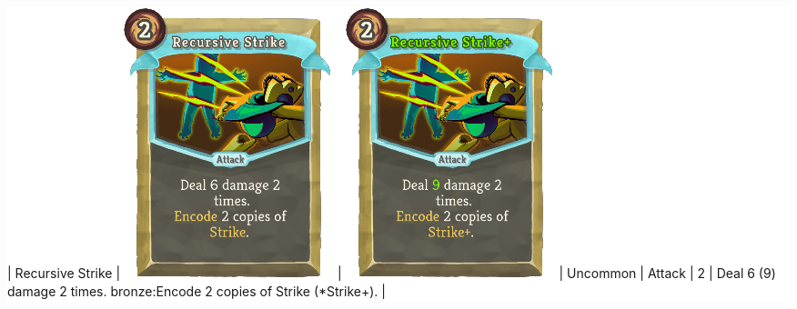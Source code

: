 | Recursive Strike | ![](../../downfall/small-card-images/The_bronze-RecursiveStrike.png) | ![](../../downfall/small-card-images/The_bronze-RecursiveStrikePlus.png) | Uncommon | Attack | 2 | Deal 6 (9) damage 2 times. bronze:Encode 2 copies of Strike (*Strike+). |